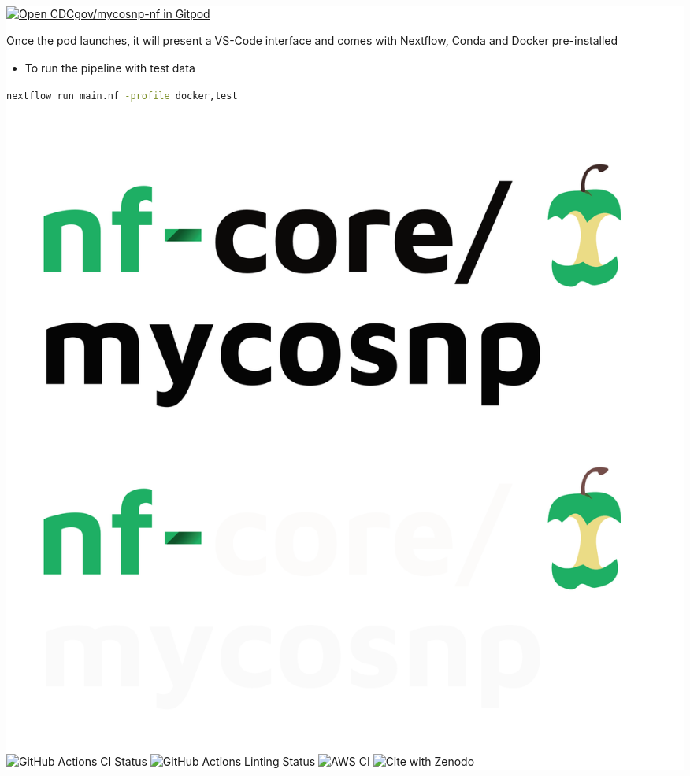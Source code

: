 [![Open CDCgov/mycosnp-nf in Gitpod](https://gitpod.io/button/open-in-gitpod.svg)](https://gitpod.io/#https://github.com/CDCgov/mycosnp-nf)

Once the pod launches, it will present a VS-Code interface and comes with Nextflow, Conda and Docker pre-installed

* To run the pipeline with test data
```bash
nextflow run main.nf -profile docker,test
```

# ![CDCgov/mycosnp-nf](docs/images/nf-core-mycosnp_logo_light.png#gh-light-mode-only) ![CDCgov/mycosnp-nf](docs/images/nf-core-mycosnp_logo_dark.png#gh-dark-mode-only)

[![GitHub Actions CI Status](https://github.com/CDCgov/mycosnp-nf/workflows/nf-core%20CI/badge.svg)](https://github.com/CDCgov/mycosnp-nf/actions?query=workflow%3A%22nf-core+CI%22)
[![GitHub Actions Linting Status](https://github.com/CDCgov/mycosnp-nf/workflows/nf-core%20linting/badge.svg)](https://github.com/CDCgov/mycosnp-nf/actions?query=workflow%3A%22nf-core+linting%22)
[![AWS CI](https://img.shields.io/badge/CI%20tests-full%20size-FF9900?labelColor=000000&logo=Amazon%20AWS)](https://nf-co.re/mycosnp/results)
[![Cite with Zenodo](http://img.shields.io/badge/DOI-10.5281/zenodo.XXXXXXX-1073c8?labelColor=000000)](https://doi.org/10.5281/zenodo.XXXXXXX)
